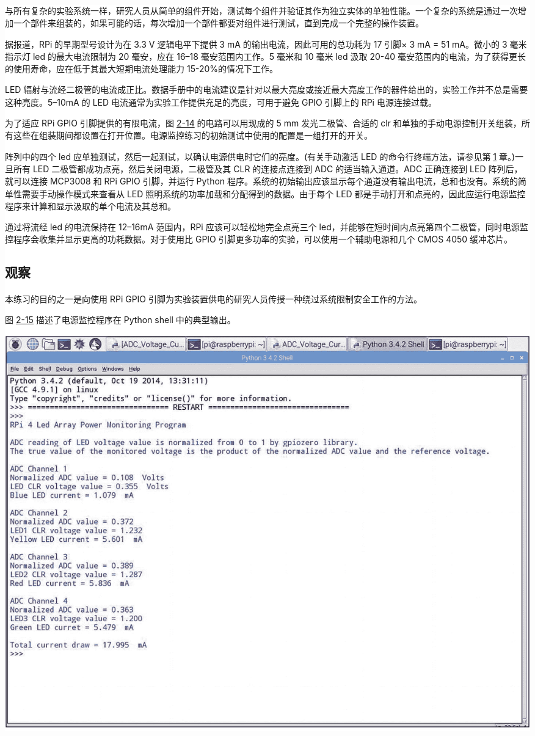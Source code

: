 与所有复杂的实验系统一样，研究人员从简单的组件开始，测试每个组件并验证其作为独立实体的单独性能。一个复杂的系统是通过一次增加一个部件来组装的，如果可能的话，每次增加一个部件都要对组件进行测试，直到完成一个完整的操作装置。

据报道，RPi 的早期型号设计为在 3.3 V 逻辑电平下提供 3 mA 的输出电流，因此可用的总功耗为 17 引脚× 3 mA = 51 mA。微小的 3 毫米指示灯 led 的最大电流限制为 20 毫安，应在 16–18 毫安范围内工作。5 毫米和 10 毫米 led 汲取 20-40 毫安范围内的电流，为了获得更长的使用寿命，应在低于其最大短期电流处理能力 15-20%的情况下工作。

LED 辐射与流经二极管的电流成正比。数据手册中的电流建议是针对以最大亮度或接近最大亮度工作的器件给出的，实验工作并不总是需要这种亮度。5–10mA 的 LED 电流通常为实验工作提供充足的亮度，可用于避免 GPIO 引脚上的 RPi 电源连接过载。

为了适应 RPi GPIO 引脚提供的有限电流，图 [2-14](#Fig14) 的电路可以用现成的 5 mm 发光二极管、合适的 clr 和单独的手动电源控制开关组装，所有这些在组装期间都设置在打开位置。电源监控练习的初始测试中使用的配置是一组打开的开关。

阵列中的四个 led 应单独测试，然后一起测试，以确认电源供电时它们的亮度。(有关手动激活 LED 的命令行终端方法，请参见第 [1](01.html) 章。)一旦所有 LED 二极管都成功点亮，然后关闭电源，二极管及其 CLR 的连接点连接到 ADC 的适当输入通道。ADC 正确连接到 LED 阵列后，就可以连接 MCP3008 和 RPi GPIO 引脚，并运行 Python 程序。系统的初始输出应该显示每个通道没有输出电流，总和也没有。系统的简单性需要手动操作模式来查看从 LED 照明系统的功率加载和分配得到的数据。由于每个 LED 都是手动打开和点亮的，因此应运行电源监控程序来计算和显示汲取的单个电流及其总和。

通过将流经 led 的电流保持在 12–16mA 范围内，RPi 应该可以轻松地完全点亮三个 led，并能够在短时间内点亮第四个二极管，同时电源监控程序会收集并显示更高的功耗数据。对于使用比 GPIO 引脚更多功率的实验，可以使用一个辅助电源和几个 CMOS 4050 缓冲芯片。

## 观察

本练习的目的之一是向使用 RPi GPIO 引脚为实验装置供电的研究人员传授一种绕过系统限制安全工作的方法。

图 [2-15](#Fig15) 描述了电源监控程序在 Python shell 中的典型输出。

![img/503603_1_En_2_Fig15_HTML.jpg](img/503603_1_En_2_Fig15_HTML.jpg)
